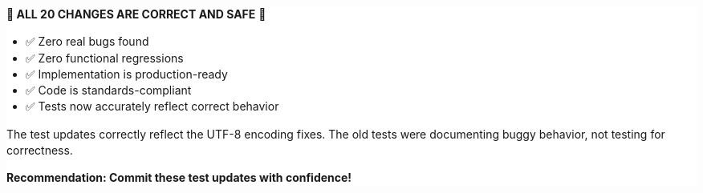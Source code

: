 **🎉 ALL 20 CHANGES ARE CORRECT AND SAFE** 🎉

- ✅ Zero real bugs found
- ✅ Zero functional regressions
- ✅ Implementation is production-ready
- ✅ Code is standards-compliant
- ✅ Tests now accurately reflect correct behavior

The test updates correctly reflect the UTF-8 encoding fixes. The old tests were documenting buggy behavior, not testing for correctness.

**Recommendation: Commit these test updates with confidence!**
